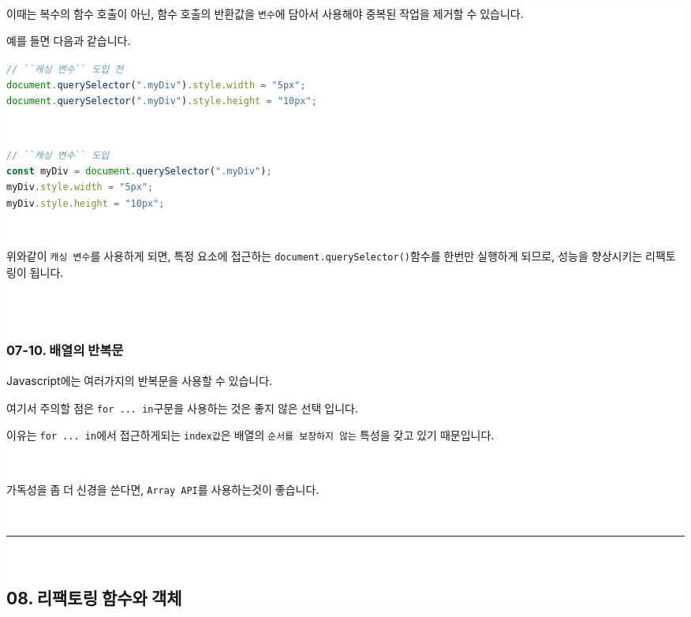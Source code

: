 이때는 복수의 함수 호출이 아닌, 함수 호출의 반환값을 ``변수``에 담아서 사용해야 중복된 작업을 제거할 수 있습니다.

예를 들면 다음과 같습니다.

```javascript
// ``캐싱 변수`` 도입 전
document.querySelector(".myDiv").style.width = "5px";
document.querySelector(".myDiv").style.height = "10px";
```

<br/>

```javascript
// ``캐싱 변수`` 도입
const myDiv = document.querySelector(".myDiv");
myDiv.style.width = "5px";
myDiv.style.height = "10px";
```

<br/>

위와같이 ``캐싱 변수``를 사용하게 되면, 특정 요소에 접근하는 ``document.querySelector()``함수를 한번만 실행하게 되므로, 성능을 향상시키는 리팩토링이 됩니다.


<br/><br/>


### 07-10. 배열의 반복문

Javascript에는 여러가지의 반복문을 사용할 수 있습니다.

여기서 주의할 점은 ``for ... in``구문을 사용하는 것은 좋지 않은 선택 입니다.

이유는 ``for ... in``에서 접근하게되는 ``index값``은 배열의 ``순서를 보장하지 않는`` 특성을 갖고 있기 때문입니다.

<br/>

가독성을 좀 더 신경을 쓴다면, ``Array API``를 사용하는것이 좋습니다.



<br/><hr/><br/>



## 08. 리팩토링 함수와 객체